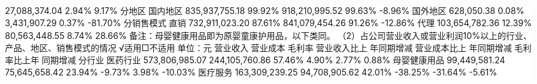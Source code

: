 27,088,374.04
2.94%
9.17%
分地区
国内地区
835,937,755.18
99.92%
918,210,995.52
99.63%
-8.96%
国外地区
628,050.38
0.08%
3,431,907.29
0.37%
-81.70%
分销售模式
直销
732,911,023.20
87.61%
841,079,454.26
91.26%
-12.86%
代理
103,654,782.36
12.39%
80,563,448.55
8.74%
28.66%
备注：母婴健康用品即为原婴童康护用品，以下类同。
（2）占公司营业收入或营业利润10%以上的行业、产品、地区、销售模式的情况
√适用□不适用
单位：元
营业收入
营业成本
毛利率
营业收入比上
年同期增减
营业成本比上
年同期增减
毛利率比上年
同期增减
分行业
医药行业
573,806,985.07
244,105,760.86
57.46%
4.90%
2.77%
0.88%
母婴健康用品
99,449,581.24
75,645,658.42
23.94%
-9.73%
3.98%
-10.03%
医疗服务
163,309,239.25
94,708,905.62
42.01%
-38.25%
-31.64%
-5.61%